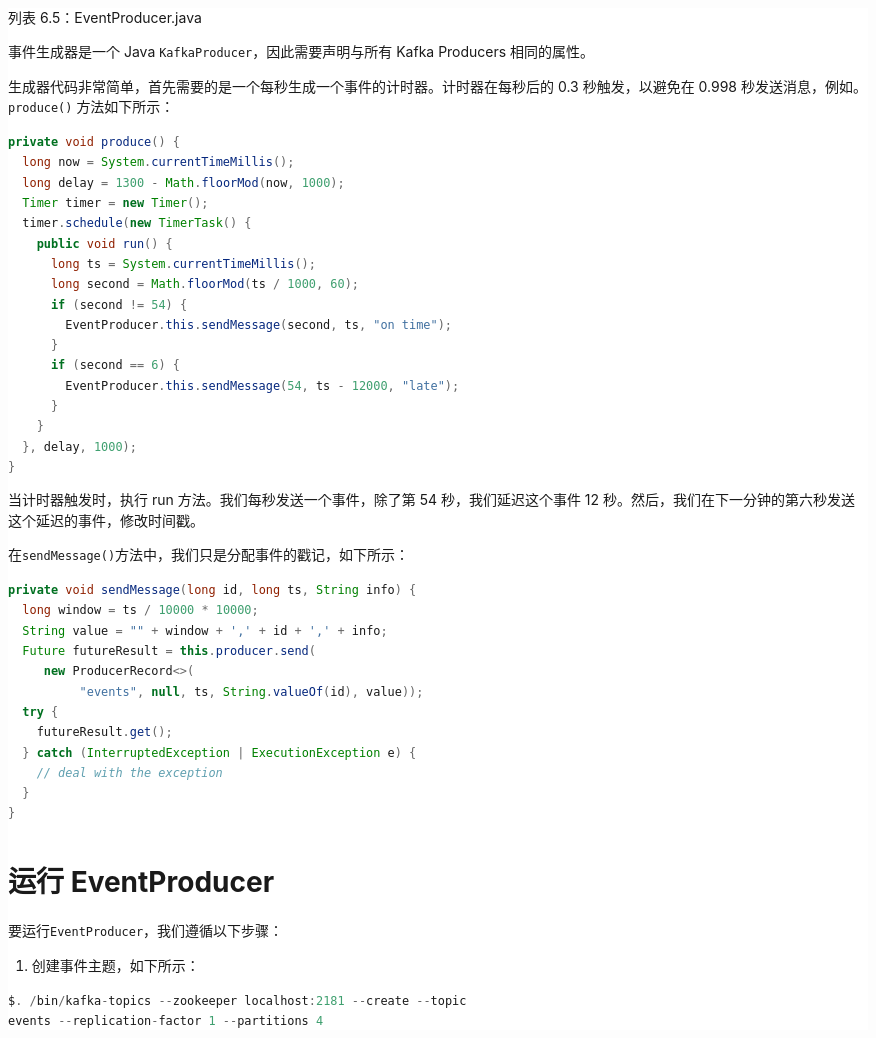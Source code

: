 列表 6.5：EventProducer.java

事件生成器是一个 Java `KafkaProducer`，因此需要声明与所有 Kafka Producers 相同的属性。

生成器代码非常简单，首先需要的是一个每秒生成一个事件的计时器。计时器在每秒后的 0.3 秒触发，以避免在 0.998 秒发送消息，例如。`produce()` 方法如下所示：

```java
private void produce() {
  long now = System.currentTimeMillis();
  long delay = 1300 - Math.floorMod(now, 1000);
  Timer timer = new Timer();
  timer.schedule(new TimerTask() {
    public void run() {
      long ts = System.currentTimeMillis();
      long second = Math.floorMod(ts / 1000, 60);
      if (second != 54) {
        EventProducer.this.sendMessage(second, ts, "on time");
      }
      if (second == 6) {
        EventProducer.this.sendMessage(54, ts - 12000, "late");
      }
    }
  }, delay, 1000);
}
```

当计时器触发时，执行 run 方法。我们每秒发送一个事件，除了第 54 秒，我们延迟这个事件 12 秒。然后，我们在下一分钟的第六秒发送这个延迟的事件，修改时间戳。

在`sendMessage()`方法中，我们只是分配事件的戳记，如下所示：

```java
private void sendMessage(long id, long ts, String info) {
  long window = ts / 10000 * 10000;
  String value = "" + window + ',' + id + ',' + info;
  Future futureResult = this.producer.send(
     new ProducerRecord<>(
          "events", null, ts, String.valueOf(id), value));
  try {
    futureResult.get();
  } catch (InterruptedException | ExecutionException e) {
    // deal with the exception
  }
}
```

# 运行 EventProducer

要运行`EventProducer`，我们遵循以下步骤：

1.  创建事件主题，如下所示：

```java
$. /bin/kafka-topics --zookeeper localhost:2181 --create --topic 
events --replication-factor 1 --partitions 4
```
